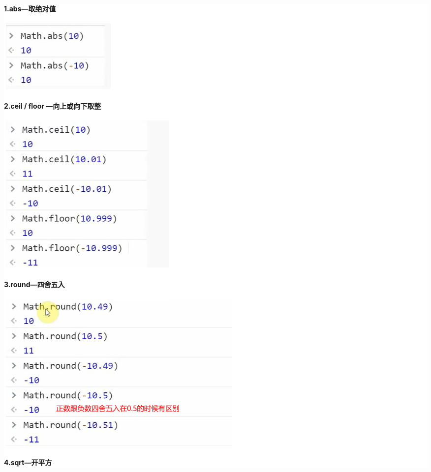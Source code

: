 #### 1.abs—取绝对值

​	![1591069953798](assets/1591069953798.png)

#### 2.ceil / floor —向上或向下取整

​	![1591070122249](assets/1591070122249.png)

#### 3.round—四舍五入

​	![1591070266731](assets/1591070266731.png)

#### 4.sqrt—开平方
